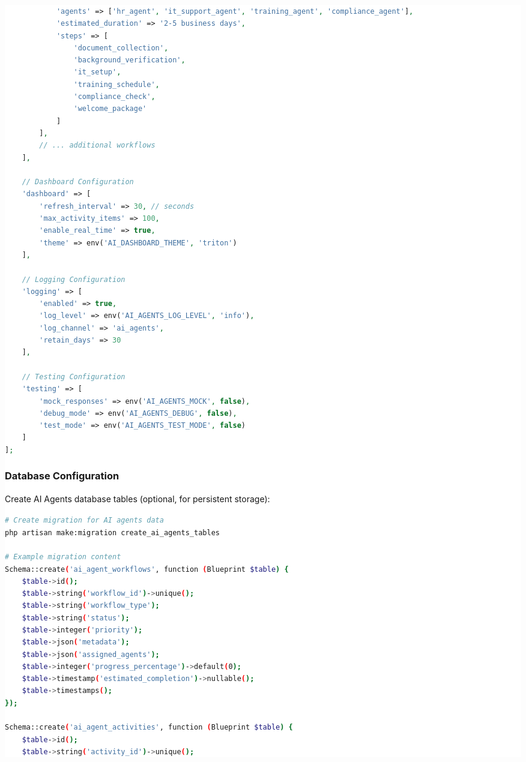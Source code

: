 ```php
            'agents' => ['hr_agent', 'it_support_agent', 'training_agent', 'compliance_agent'],
            'estimated_duration' => '2-5 business days',
            'steps' => [
                'document_collection',
                'background_verification',
                'it_setup',
                'training_schedule',
                'compliance_check',
                'welcome_package'
            ]
        ],
        // ... additional workflows
    ],

    // Dashboard Configuration
    'dashboard' => [
        'refresh_interval' => 30, // seconds
        'max_activity_items' => 100,
        'enable_real_time' => true,
        'theme' => env('AI_DASHBOARD_THEME', 'triton')
    ],

    // Logging Configuration
    'logging' => [
        'enabled' => true,
        'log_level' => env('AI_AGENTS_LOG_LEVEL', 'info'),
        'log_channel' => 'ai_agents',
        'retain_days' => 30
    ],

    // Testing Configuration
    'testing' => [
        'mock_responses' => env('AI_AGENTS_MOCK', false),
        'debug_mode' => env('AI_AGENTS_DEBUG', false),
        'test_mode' => env('AI_AGENTS_TEST_MODE', false)
    ]
];
```

### Database Configuration

Create AI Agents database tables (optional, for persistent storage):

```bash
# Create migration for AI agents data
php artisan make:migration create_ai_agents_tables

# Example migration content
Schema::create('ai_agent_workflows', function (Blueprint $table) {
    $table->id();
    $table->string('workflow_id')->unique();
    $table->string('workflow_type');
    $table->string('status');
    $table->integer('priority');
    $table->json('metadata');
    $table->json('assigned_agents');
    $table->integer('progress_percentage')->default(0);
    $table->timestamp('estimated_completion')->nullable();
    $table->timestamps();
});

Schema::create('ai_agent_activities', function (Blueprint $table) {
    $table->id();
    $table->string('activity_id')->unique();
```